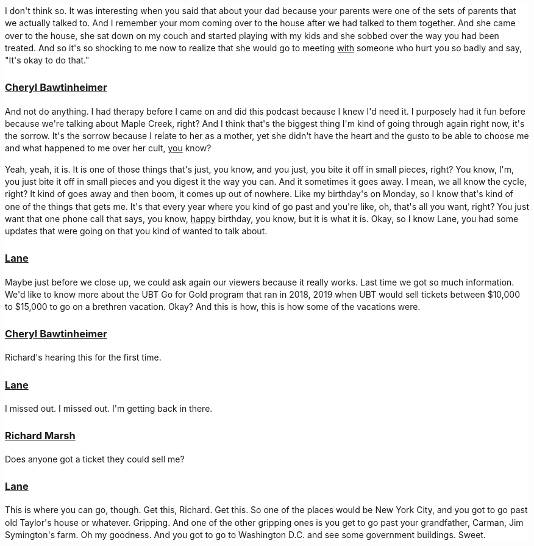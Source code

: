 I don't think so. It was interesting when you said that about your dad because your parents were one of the sets of parents that we actually talked to. And I remember your mom coming over to the house after we had talked to them together. And she came over to the house, she sat down on my couch and started playing with my kids and she sobbed over the way you had been treated. And so it's so shocking to me now to realize that she would go to meeting [with](https://www.youtube.com/watch?v=Ovp5QN5q8o8&t=3263s) someone who hurt you so badly and say, "It's okay to do that."

### [**Cheryl Bawtinheimer**](https://www.youtube.com/watch?v=Ovp5QN5q8o8&t=3268s)

And not do anything. I had therapy before I came on and did this podcast because I knew I'd need it. I purposely had it fun before because we're talking about Maple Creek, right? And I think that's the biggest thing I'm kind of going through again right now, it's the sorrow. It's the sorrow because I relate to her as a mother, yet she didn't have the heart and the gusto to be able to choose me and what happened to me over her cult, [you](https://www.youtube.com/watch?v=Ovp5QN5q8o8&t=3301s) know?

Yeah, yeah, it is. It is one of those things that's just, you know, and you just, you bite it off in small pieces, right? You know, I'm, you just bite it off in small pieces and you digest it the way you can. And it sometimes it goes away. I mean, we all know the cycle, right? It kind of goes away and then boom, it comes up out of nowhere. Like my birthday's on Monday, so I know that's kind of one of the things that gets me. It's that every year where you kind of go past and you're like, oh, that's all you want, right? You just want that one phone call that says, you know, [happy](https://www.youtube.com/watch?v=Ovp5QN5q8o8&t=3331s) birthday, you know, but it is what it is. Okay, so I know Lane, you had some updates that were going on that you kind of wanted to talk about.

### [**Lane**](https://www.youtube.com/watch?v=Ovp5QN5q8o8&t=3341s)

Maybe just before we close up, we could ask again our viewers because it really works. Last time we got so much information. We'd like to know more about the UBT Go for Gold program that ran in 2018, 2019 when UBT would sell tickets between $10,000 to $15,000 to go on a brethren vacation. Okay? And this is how, this is how some of the vacations were.

### [**Cheryl Bawtinheimer**](https://www.youtube.com/watch?v=Ovp5QN5q8o8&t=3367s)

Richard's hearing this for the first time.

### [**Lane**](https://www.youtube.com/watch?v=Ovp5QN5q8o8&t=3369s)

I missed out. I missed out. I'm getting back in there.

### [**Richard Marsh**](https://www.youtube.com/watch?v=Ovp5QN5q8o8&t=3372s)

Does anyone got a ticket they could sell me?

### [**Lane**](https://www.youtube.com/watch?v=Ovp5QN5q8o8&t=3377s)

This is where you can go, though. Get this, Richard. Get this. So one of the places would be New York City, and you got to go past old Taylor's house or whatever. Gripping. And one of the other gripping ones is you get to go past your grandfather, Carman, Jim Symington's farm. Oh my goodness. And you got to go to Washington D.C. and see some government buildings. Sweet.
